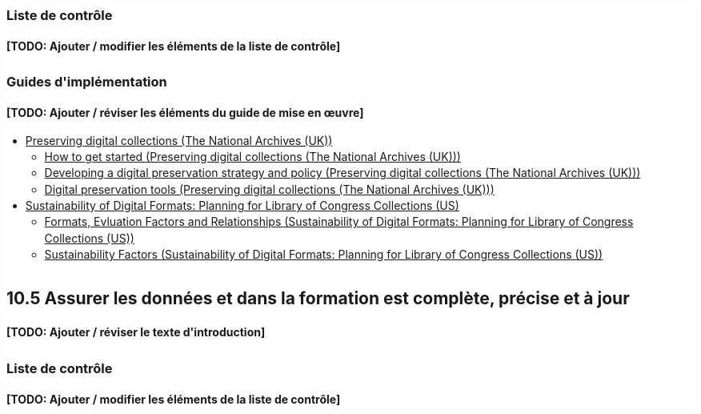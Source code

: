 </div>

<section class="dpgn-section-checklist">

### Liste de contrôle

**\[TODO: Ajouter / modifier les éléments de la liste de contrôle\]**

</section>

<section class="dpgn-section-guides">

### Guides d'implémentation

**\[TODO: Ajouter / réviser les éléments du guide de mise en œuvre\]**

- [Preserving digital collections (The National Archives (UK))](https://www.nationalarchives.gov.uk/archives-sector/advice-and-guidance/managing-your-collection/preserving-digital-collections/)
  - [How to get started (Preserving digital collections (The National Archives (UK)))](https://www.nationalarchives.gov.uk/archives-sector/advice-and-guidance/managing-your-collection/preserving-digital-collections/how-to-get-started/)
  - [Developing a digital preservation strategy and policy (Preserving digital collections (The National Archives (UK)))](https://www.nationalarchives.gov.uk/archives-sector/advice-and-guidance/managing-your-collection/preserving-digital-collections/developing-a-digital-preservation-strategy-and-policy/)
  - [Digital preservation tools (Preserving digital collections (The National Archives (UK)))](https://www.nationalarchives.gov.uk/archives-sector/advice-and-guidance/managing-your-collection/preserving-digital-collections/digital-preservation-tools/)
- [Sustainability of Digital Formats: Planning for Library of Congress Collections (US)](https://www.loc.gov/preservation/digital/formats/index.html)
  - [Formats, Evluation Factors and Relationships (Sustainability of Digital Formats: Planning for Library of Congress Collections (US))](https://www.loc.gov/preservation/digital/formats/intro/format_eval_rel.shtml)
  - [Sustainability Factors (Sustainability of Digital Formats: Planning for Library of Congress Collections (US))](https://www.loc.gov/preservation/digital/formats/sustain/sustain.shtml)

</section>
</section>

<section class="dpgn-section-guideline">

## 10.5 Assurer les données et dans la formation est complète, précise et à jour

<div class="dpgn-section-intro-guideline">

**\[TODO: Ajouter / réviser le texte d'introduction\]**

</div>

<section class="dpgn-section-checklist">

### Liste de contrôle

**\[TODO: Ajouter / modifier les éléments de la liste de contrôle\]**
